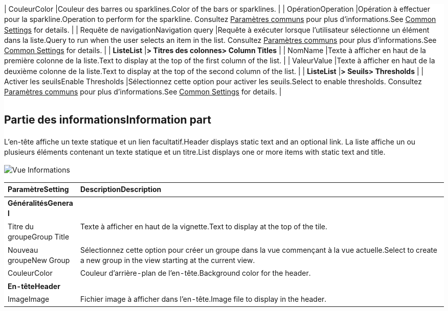 | <span data-ttu-id="f7c19-391">Couleur</span><span class="sxs-lookup"><span data-stu-id="f7c19-391">Color</span></span> |<span data-ttu-id="f7c19-392">Couleur des barres ou sparklines.</span><span class="sxs-lookup"><span data-stu-id="f7c19-392">Color of the bars or sparklines.</span></span> |
| <span data-ttu-id="f7c19-393">Opération</span><span class="sxs-lookup"><span data-stu-id="f7c19-393">Operation</span></span> |<span data-ttu-id="f7c19-394">Opération à effectuer pour la sparkline.</span><span class="sxs-lookup"><span data-stu-id="f7c19-394">Operation to perform for the sparkline.</span></span>  <span data-ttu-id="f7c19-395">Consultez [Paramètres communs](#sparklines) pour plus d’informations.</span><span class="sxs-lookup"><span data-stu-id="f7c19-395">See [Common Settings](#sparklines) for details.</span></span> |
| <span data-ttu-id="f7c19-396">Requête de navigation</span><span class="sxs-lookup"><span data-stu-id="f7c19-396">Navigation query</span></span> |<span data-ttu-id="f7c19-397">Requête à exécuter lorsque l’utilisateur sélectionne un élément dans la liste.</span><span class="sxs-lookup"><span data-stu-id="f7c19-397">Query to run when the user selects an item in the list.</span></span>  <span data-ttu-id="f7c19-398">Consultez [Paramètres communs](#navigation-query) pour plus d’informations.</span><span class="sxs-lookup"><span data-stu-id="f7c19-398">See [Common Settings](#navigation-query) for details.</span></span> |
| <span data-ttu-id="f7c19-399">**Liste**</span><span class="sxs-lookup"><span data-stu-id="f7c19-399">**List**</span></span> |<span data-ttu-id="f7c19-400">**> Titres des colonnes**</span><span class="sxs-lookup"><span data-stu-id="f7c19-400">**> Column Titles**</span></span> |
| <span data-ttu-id="f7c19-401">Nom</span><span class="sxs-lookup"><span data-stu-id="f7c19-401">Name</span></span> |<span data-ttu-id="f7c19-402">Texte à afficher en haut de la première colonne de la liste.</span><span class="sxs-lookup"><span data-stu-id="f7c19-402">Text to display at the top of the first column of the list.</span></span> |
| <span data-ttu-id="f7c19-403">Valeur</span><span class="sxs-lookup"><span data-stu-id="f7c19-403">Value</span></span> |<span data-ttu-id="f7c19-404">Texte à afficher en haut de la deuxième colonne de la liste.</span><span class="sxs-lookup"><span data-stu-id="f7c19-404">Text to display at the top of the second column of the list.</span></span> |
| <span data-ttu-id="f7c19-405">**Liste**</span><span class="sxs-lookup"><span data-stu-id="f7c19-405">**List**</span></span> |<span data-ttu-id="f7c19-406">**> Seuils**</span><span class="sxs-lookup"><span data-stu-id="f7c19-406">**> Thresholds**</span></span> |
| <span data-ttu-id="f7c19-407">Activer les seuils</span><span class="sxs-lookup"><span data-stu-id="f7c19-407">Enable Thresholds</span></span> |<span data-ttu-id="f7c19-408">Sélectionnez cette option pour activer les seuils.</span><span class="sxs-lookup"><span data-stu-id="f7c19-408">Select to enable thresholds.</span></span>  <span data-ttu-id="f7c19-409">Consultez [Paramètres communs](#thresholds) pour plus d’informations.</span><span class="sxs-lookup"><span data-stu-id="f7c19-409">See [Common Settings](#thresholds) for details.</span></span> |

## <a name="information-part"></a><span data-ttu-id="f7c19-410">Partie des informations</span><span class="sxs-lookup"><span data-stu-id="f7c19-410">Information part</span></span>
<span data-ttu-id="f7c19-411">L’en-tête affiche un texte statique et un lien facultatif.</span><span class="sxs-lookup"><span data-stu-id="f7c19-411">Header displays static text and an optional link.</span></span>  <span data-ttu-id="f7c19-412">La liste affiche un ou plusieurs éléments contenant un texte statique et un titre.</span><span class="sxs-lookup"><span data-stu-id="f7c19-412">List displays one or more items with static text and title.</span></span>

![Vue Informations](media/log-analytics-view-designer/view-information.png)

| <span data-ttu-id="f7c19-414">Paramètre</span><span class="sxs-lookup"><span data-stu-id="f7c19-414">Setting</span></span> | <span data-ttu-id="f7c19-415">Description</span><span class="sxs-lookup"><span data-stu-id="f7c19-415">Description</span></span> |
|:--- |:--- |
| <span data-ttu-id="f7c19-416">**Généralités**</span><span class="sxs-lookup"><span data-stu-id="f7c19-416">**General**</span></span> | |
| <span data-ttu-id="f7c19-417">Titre du groupe</span><span class="sxs-lookup"><span data-stu-id="f7c19-417">Group Title</span></span> |<span data-ttu-id="f7c19-418">Texte à afficher en haut de la vignette.</span><span class="sxs-lookup"><span data-stu-id="f7c19-418">Text to display at the top of the tile.</span></span> |
| <span data-ttu-id="f7c19-419">Nouveau groupe</span><span class="sxs-lookup"><span data-stu-id="f7c19-419">New Group</span></span> |<span data-ttu-id="f7c19-420">Sélectionnez cette option pour créer un groupe dans la vue commençant à la vue actuelle.</span><span class="sxs-lookup"><span data-stu-id="f7c19-420">Select to create a new group in the view starting at the current view.</span></span> |
| <span data-ttu-id="f7c19-421">Couleur</span><span class="sxs-lookup"><span data-stu-id="f7c19-421">Color</span></span> |<span data-ttu-id="f7c19-422">Couleur d’arrière-plan de l’en-tête.</span><span class="sxs-lookup"><span data-stu-id="f7c19-422">Background color for the header.</span></span> |
| <span data-ttu-id="f7c19-423">**En-tête**</span><span class="sxs-lookup"><span data-stu-id="f7c19-423">**Header**</span></span> | |
| <span data-ttu-id="f7c19-424">Image</span><span class="sxs-lookup"><span data-stu-id="f7c19-424">Image</span></span> |<span data-ttu-id="f7c19-425">Fichier image à afficher dans l’en-tête.</span><span class="sxs-lookup"><span data-stu-id="f7c19-425">Image file to display in the header.</span></span> |